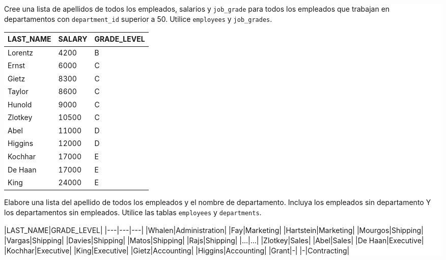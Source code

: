 Cree una lista de apellidos de todos los empleados, salarios y `job_grade` para todos los empleados que trabajan en departamentos con `department_id` superior a 50. Utilice `employees` y `job_grades`.

|LAST_NAME|SALARY|GRADE_LEVEL|
|---|---|---|
|Lorentz|4200|B|
|Ernst|6000|C|
|Gietz|8300|C|
|Taylor|8600|C|
|Hunold|9000|C|
|Zlotkey|10500|C|
|Abel|11000|D|
|Higgins|12000|D|
|Kochhar|17000|E|
|De Haan|17000|E|
|King|24000|E|

Elabore una lista del apellido de todos los empleados y el nombre
de departamento. Incluya los empleados sin departamento
Y los departamentos sin empleados. Utilice las tablas `employees` y `departments`.

|LAST_NAME|GRADE_LEVEL|
|---|---|---|
|Whalen|Administration|
|Fay|Marketing|
|Hartstein|Marketing|
|Mourgos|Shipping|
|Vargas|Shipping|
|Davies|Shipping|
|Matos|Shipping|
|Rajs|Shipping|
|...|...|
|Zlotkey|Sales|
|Abel|Sales|
|De Haan|Executive|
|Kochhar|Executive|
|King|Executive|
|Gietz|Accounting|
|Higgins|Accounting|
|Grant|-|
|-|Contracting|
